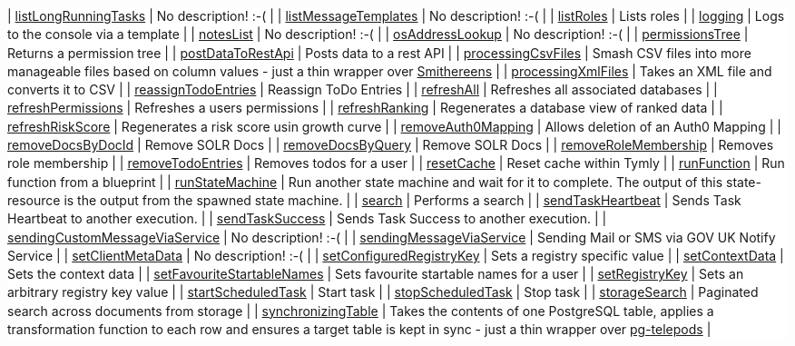 | [listLongRunningTasks](plugins/tymly-cardscript-plugin/state-resources/list-long-running-tasks.html) | No description! :-( |
| [listMessageTemplates](plugins/tymly-gov-uk-notify-plugin/state-resources/list-message-templates.html) | No description! :-( |
| [listRoles](plugins/tymly-rbac-plugin/state-resources/list-roles.html) | Lists roles |
| [logging](plugins/tymly-core-plugin/state-resources/logging.html) | Logs to the console via a template |
| [notesList](plugins/tymly-notes-plugin/state-resources/notes-list.html) | No description! :-( |
| [osAddressLookup](plugins/tymly-os-places-plugin/state-resources/os-address-lookup.html) | No description! :-( |
| [permissionsTree](plugins/tymly-rbac-plugin/state-resources/permissions-tree.html) | Returns a permission tree |
| [postDataToRestApi](plugins/tymly-rest-client-plugin/state-resources/post-data-to-rest-api.html) | Posts data to a rest API |
| [processingCsvFiles](plugins/tymly-etl-plugin/state-resources/processing-csv-files.html) | Smash CSV files into more manageable files based on column values - just a thin wrapper over [Smithereens](https://www.npmjs.com/package/smithereens) |
| [processingXmlFiles](plugins/tymly-etl-plugin/state-resources/processing-xml-files.html) | Takes an XML file and converts it to CSV |
| [reassignTodoEntries](plugins/tymly-cardscript-plugin/state-resources/reassign-todo-entries.html) | Reassign ToDo Entries |
| [refreshAll](plugins/tymly-rankings-plugin/state-resources/refresh-all.html) | Refreshes all associated databases |
| [refreshPermissions](plugins/tymly-rbac-plugin/state-resources/refresh-permissions.html) | Refreshes a users permissions |
| [refreshRanking](plugins/tymly-rankings-plugin/state-resources/refresh-ranking.html) | Regenerates a database view of ranked data |
| [refreshRiskScore](plugins/tymly-rankings-plugin/state-resources/refresh-risk-score.html) | Regenerates a risk score usin growth curve |
| [removeAuth0Mapping](plugins/tymly-auth-auth0-plugin/state-resources/remove-auth0-mapping.html) | Allows deletion of an Auth0 Mapping |
| [removeDocsByDocId](plugins/tymly-solr-plugin/state-resources/remove-docs-by-doc-id.html) | Remove SOLR Docs |
| [removeDocsByQuery](plugins/tymly-solr-plugin/state-resources/remove-docs-by-query.html) | Remove SOLR Docs |
| [removeRoleMembership](plugins/tymly-rbac-plugin/state-resources/remove-role-membership.html) | Removes role membership |
| [removeTodoEntries](plugins/tymly-cardscript-plugin/state-resources/remove-todo-entries.html) | Removes todos for a user |
| [resetCache](plugins/tymly-core-plugin/state-resources/reset-cache.html) | Reset cache within Tymly |
| [runFunction](plugins/tymly-core-plugin/state-resources/run-function.html) | Run function from a blueprint |
| [runStateMachine](plugins/tymly-core-plugin/state-resources/run-state-machine.html) | Run another state machine and wait for it to complete. The output of this state-resource is the output from the spawned state machine. |
| [search](plugins/tymly-solr-plugin/state-resources/search.html) | Performs a search |
| [sendTaskHeartbeat](plugins/tymly-core-plugin/state-resources/send-task-heartbeat.html) | Sends Task Heartbeat to another execution. |
| [sendTaskSuccess](plugins/tymly-core-plugin/state-resources/send-task-success.html) | Sends Task Success to another execution. |
| [sendingCustomMessageViaService](plugins/tymly-gov-uk-notify-plugin/state-resources/sending-custom-message-via-service.html) | No description! :-( |
| [sendingMessageViaService](plugins/tymly-gov-uk-notify-plugin/state-resources/sending-message-via-service.html) | Sending Mail or SMS via GOV UK Notify Service |
| [setClientMetaData](plugins/tymly-core-plugin/state-resources/set-client-meta-data.html) | No description! :-( |
| [setConfiguredRegistryKey](plugins/tymly-core-plugin/state-resources/set-configured-registry-key.html) | Sets a registry specific value |
| [setContextData](plugins/tymly-core-plugin/state-resources/set-context-data.html) | Sets the context data |
| [setFavouriteStartableNames](plugins/tymly-cardscript-plugin/state-resources/set-favourite-startable-names.html) | Sets favourite startable names for a user |
| [setRegistryKey](plugins/tymly-core-plugin/state-resources/set-registry-key.html) | Sets an arbitrary registry key value |
| [startScheduledTask](plugins/tymly-schedule-plugin/state-resources/start-scheduled-task.html) | Start task |
| [stopScheduledTask](plugins/tymly-schedule-plugin/state-resources/stop-scheduled-task.html) | Stop task |
| [storageSearch](plugins/tymly-core-plugin/state-resources/storage-search.html) | Paginated search across documents from storage |
| [synchronizingTable](plugins/tymly-pg-plugin/state-resources/synchronizing-table.html) | Takes the contents of one PostgreSQL table, applies a transformation function to each row and ensures a target table is kept in sync - just a thin wrapper over [pg-telepods](https://www.npmjs.com/package/pg-telepods) |